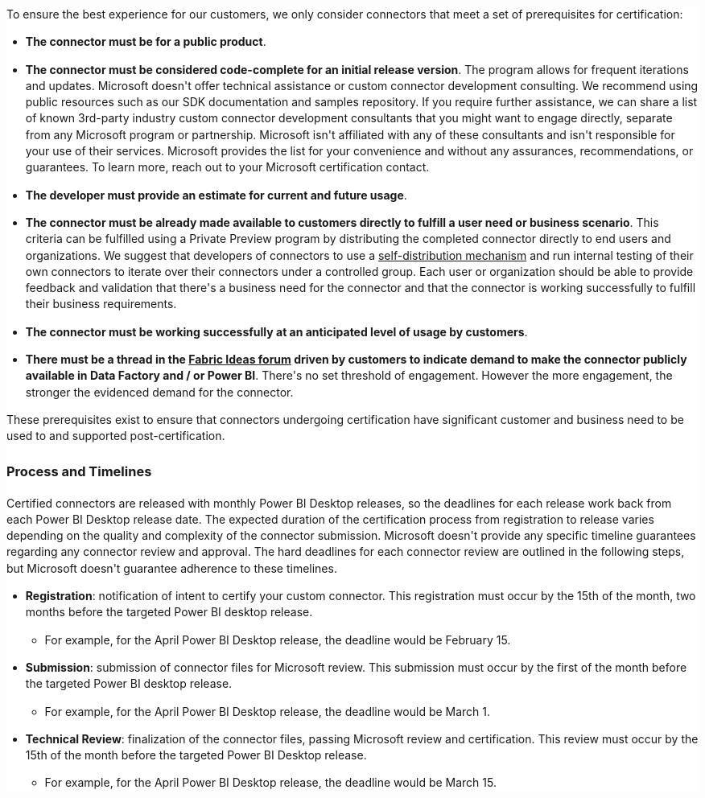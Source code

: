 To ensure the best experience for our customers, we only consider connectors that meet a set of prerequisites for certification:

* **The connector must be for a public product**.

* **The connector must be considered code-complete for an initial release version**. The program allows for frequent iterations and updates. Microsoft doesn't offer technical assistance or custom connector development consulting. We recommend using public resources such as our SDK documentation and samples repository. If you require further assistance, we can share a list of known 3rd-party industry custom connector development consultants that you might want to engage directly, separate from any Microsoft program or partnership. Microsoft isn't affiliated with any of these consultants and isn't responsible for your use of their services. Microsoft provides the list for your convenience and without any assurances, recommendations, or guarantees. To learn more, reach out to your Microsoft certification contact.

* **The developer must provide an estimate for current and future usage**. 

* **The connector must be already made available to customers directly to fulfill a user need or business scenario**. This criteria can be fulfilled using a Private Preview program by distributing the completed connector directly to end users and organizations. We suggest that developers of connectors to use a [self-distribution mechanism](/power-query/install-sdk#self-distribution) and run internal testing of their own connectors to iterate over their connectors under a controlled group. Each user or organization should be able to provide feedback and validation that there's a business need for the connector and that the connector is working successfully to fulfill their business requirements.

* **The connector must be working successfully at an anticipated level of usage by customers**.

* **There must be a thread in the [Fabric Ideas forum](https://aka.ms/FabricIdeas) driven by customers to indicate demand to make the connector publicly available in Data Factory and / or Power BI**. There's no set threshold of engagement. However the more engagement, the stronger the evidenced demand for the connector.

These prerequisites exist to ensure that connectors undergoing certification have significant customer and business need to be used to and supported post-certification.

### Process and Timelines

Certified connectors are released with monthly Power BI Desktop releases, so the deadlines for each release work back from each Power BI Desktop release date. The expected duration of the certification process from registration to release varies depending on the quality and complexity of the connector submission. Microsoft doesn't provide any specific timeline guarantees regarding any connector review and approval. The hard deadlines for each connector review are outlined in the following steps, but Microsoft doesn't guarantee adherence to these timelines.

* **Registration**: notification of intent to certify your custom connector. This registration must occur by the 15th of the month, two months before the targeted Power BI desktop release.
  * For example, for the April Power BI Desktop release, the deadline would be February 15.

* **Submission**: submission of connector files for Microsoft review. This submission must occur by the first of the month before the targeted Power BI desktop release.
  * For example, for the April Power BI Desktop release, the deadline would be March 1.

* **Technical Review**: finalization of the connector files, passing Microsoft review and certification. This review must occur by the 15th of the month before the targeted Power BI Desktop release.
  * For example, for the April Power BI Desktop release, the deadline would be March 15.
